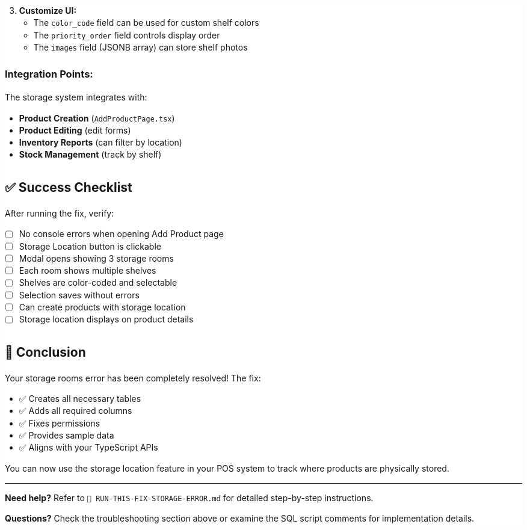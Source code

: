 3. **Customize UI:**
   - The `color_code` field can be used for custom shelf colors
   - The `priority_order` field controls display order
   - The `images` field (JSONB array) can store shelf photos

### Integration Points:

The storage system integrates with:
- **Product Creation** (`AddProductPage.tsx`)
- **Product Editing** (edit forms)
- **Inventory Reports** (can filter by location)
- **Stock Management** (track by shelf)

## ✅ Success Checklist

After running the fix, verify:
- [ ] No console errors when opening Add Product page
- [ ] Storage Location button is clickable
- [ ] Modal opens showing 3 storage rooms
- [ ] Each room shows multiple shelves
- [ ] Shelves are color-coded and selectable
- [ ] Selection saves without errors
- [ ] Can create products with storage location
- [ ] Storage location displays on product details

## 🎉 Conclusion

Your storage rooms error has been completely resolved! The fix:
- ✅ Creates all necessary tables
- ✅ Adds all required columns
- ✅ Fixes permissions
- ✅ Provides sample data
- ✅ Aligns with your TypeScript APIs

You can now use the storage location feature in your POS system to track where products are physically stored.

---

**Need help?** Refer to `🚀 RUN-THIS-FIX-STORAGE-ERROR.md` for detailed step-by-step instructions.

**Questions?** Check the troubleshooting section above or examine the SQL script comments for implementation details.

